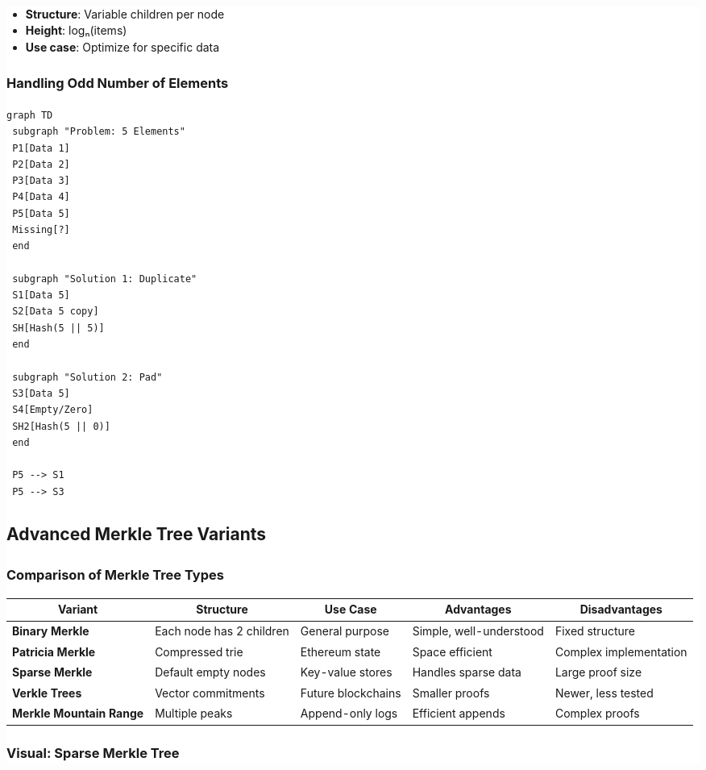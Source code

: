- **Structure**: Variable children per node
- **Height**: logₙ(items)
- **Use case**: Optimize for specific data
</div>
</div>

### Handling Odd Number of Elements

```mermaid
graph TD
 subgraph "Problem: 5 Elements"
 P1[Data 1]
 P2[Data 2]
 P3[Data 3]
 P4[Data 4]
 P5[Data 5]
 Missing[?]
 end
 
 subgraph "Solution 1: Duplicate"
 S1[Data 5]
 S2[Data 5 copy]
 SH[Hash(5 || 5)]
 end
 
 subgraph "Solution 2: Pad"
 S3[Data 5]
 S4[Empty/Zero]
 SH2[Hash(5 || 0)]
 end
 
 P5 --> S1
 P5 --> S3
```

## Advanced Merkle Tree Variants

### Comparison of Merkle Tree Types

| Variant | Structure | Use Case | Advantages | Disadvantages |
|---------|-----------|----------|------------|---------------|
| **Binary Merkle** | Each node has 2 children | General purpose | Simple, well-understood | Fixed structure |
| **Patricia Merkle** | Compressed trie | Ethereum state | Space efficient | Complex implementation |
| **Sparse Merkle** | Default empty nodes | Key-value stores | Handles sparse data | Large proof size |
| **Verkle Trees** | Vector commitments | Future blockchains | Smaller proofs | Newer, less tested |
| **Merkle Mountain Range** | Multiple peaks | Append-only logs | Efficient appends | Complex proofs |


### Visual: Sparse Merkle Tree
